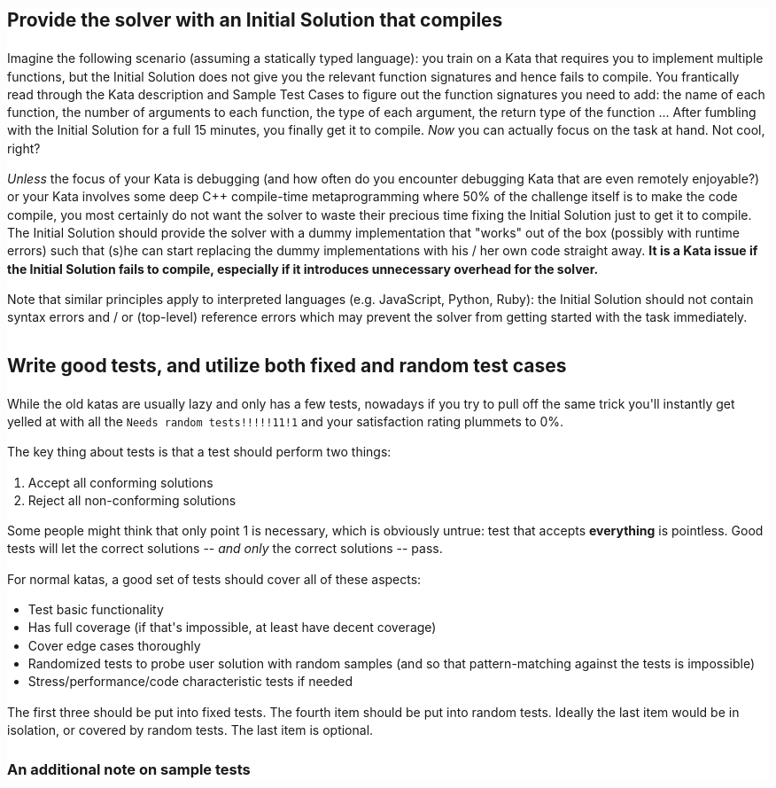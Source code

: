 
## Provide the solver with an Initial Solution that compiles

Imagine the following scenario (assuming a statically typed language): you train on a Kata that requires you to implement multiple functions, but the Initial Solution does not give you the relevant function signatures and hence fails to compile. You frantically read through the Kata description and Sample Test Cases to figure out the function signatures you need to add: the name of each function, the number of arguments to each function, the type of each argument, the return type of the function ... After fumbling with the Initial Solution for a full 15 minutes, you finally get it to compile. _Now_ you can actually focus on the task at hand. Not cool, right?

_Unless_ the focus of your Kata is debugging (and how often do you encounter debugging Kata that are even remotely enjoyable?) or your Kata involves some deep C++ compile-time metaprogramming where 50% of the challenge itself is to make the code compile, you most certainly do not want the solver to waste their precious time fixing the Initial Solution just to get it to compile. The Initial Solution should provide the solver with a dummy implementation that "works" out of the box (possibly with runtime errors) such that (s)he can start replacing the dummy implementations with his / her own code straight away. **It is a Kata issue if the Initial Solution fails to compile, especially if it introduces unnecessary overhead for the solver.**

Note that similar principles apply to interpreted languages (e.g. JavaScript, Python, Ruby): the Initial Solution should not contain syntax errors and / or (top-level) reference errors which may prevent the solver from getting started with the task immediately.


## Write good tests, and utilize both fixed and random test cases

While the old katas are usually lazy and only has a few tests, nowadays if you try to pull off the same trick you'll instantly get yelled at with all the `Needs random tests!!!!!11!1` and your satisfaction rating plummets to 0%.

The key thing about tests is that a test should perform two things:
1. Accept all conforming solutions
2. Reject all non-conforming solutions

Some people might think that only point 1 is necessary, which is obviously untrue: test that accepts **everything** is pointless. Good tests will let the correct solutions -- *and only* the correct solutions -- pass.

For normal katas, a good set of tests should cover all of these aspects:
- Test basic functionality
- Has full coverage (if that's impossible, at least have decent coverage)
- Cover edge cases thoroughly
- Randomized tests to probe user solution with random samples (and so that pattern-matching against the tests is impossible)
- Stress/performance/code characteristic tests if needed

The first three should be put into fixed tests. The fourth item should be put into random tests. Ideally the last item would be in isolation, or covered by random tests. The last item is optional.


### An additional note on sample tests
